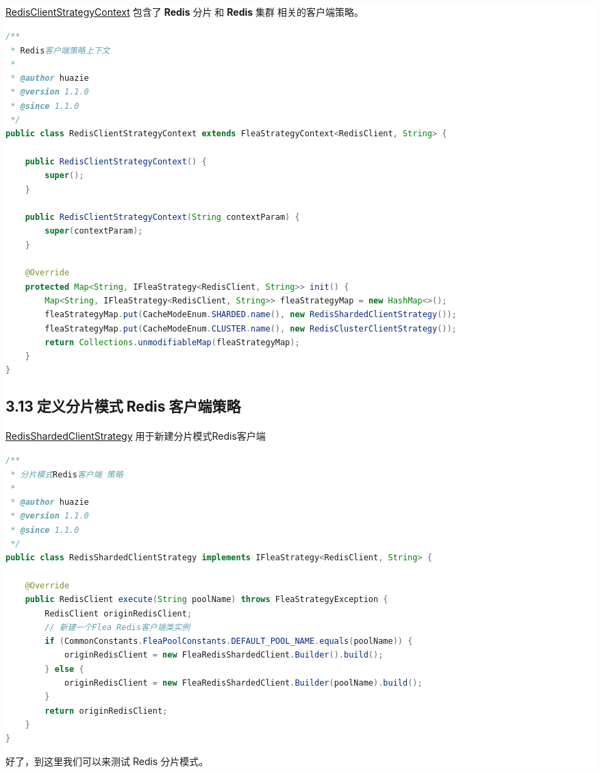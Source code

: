 [RedisClientStrategyContext](https://github.com/Huazie/flea-framework/blob/dev/flea-cache/src/main/java/com/huazie/fleaframework/cache/common/RedisClientStrategyContext.java) 包含了 **Redis** 分片 和 **Redis** 集群 相关的客户端策略。
```java
/**
 * Redis客户端策略上下文
 *
 * @author huazie
 * @version 1.1.0
 * @since 1.1.0
 */
public class RedisClientStrategyContext extends FleaStrategyContext<RedisClient, String> {

    public RedisClientStrategyContext() {
        super();
    }

    public RedisClientStrategyContext(String contextParam) {
        super(contextParam);
    }

    @Override
    protected Map<String, IFleaStrategy<RedisClient, String>> init() {
        Map<String, IFleaStrategy<RedisClient, String>> fleaStrategyMap = new HashMap<>();
        fleaStrategyMap.put(CacheModeEnum.SHARDED.name(), new RedisShardedClientStrategy());
        fleaStrategyMap.put(CacheModeEnum.CLUSTER.name(), new RedisClusterClientStrategy());
        return Collections.unmodifiableMap(fleaStrategyMap);
    }
}
```
## 3.13 定义分片模式 Redis 客户端策略
[RedisShardedClientStrategy](https://github.com/Huazie/flea-framework/blob/dev/flea-cache/src/main/java/com/huazie/fleaframework/cache/redis/strategy/RedisShardedClientStrategy.java) 用于新建分片模式Redis客户端

```java
/**
 * 分片模式Redis客户端 策略
 *
 * @author huazie
 * @version 1.1.0
 * @since 1.1.0
 */
public class RedisShardedClientStrategy implements IFleaStrategy<RedisClient, String> {

    @Override
    public RedisClient execute(String poolName) throws FleaStrategyException {
        RedisClient originRedisClient;
        // 新建一个Flea Redis客户端类实例
        if (CommonConstants.FleaPoolConstants.DEFAULT_POOL_NAME.equals(poolName)) {
            originRedisClient = new FleaRedisShardedClient.Builder().build();
        } else {
            originRedisClient = new FleaRedisShardedClient.Builder(poolName).build();
        }
        return originRedisClient;
    }
}
```
好了，到这里我们可以来测试 Redis 分片模式。
